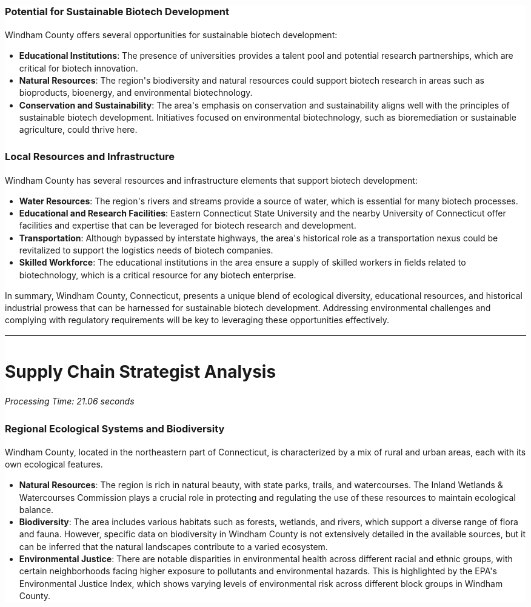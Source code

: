 ### Potential for Sustainable Biotech Development

Windham County offers several opportunities for sustainable biotech development:

- **Educational Institutions**: The presence of universities provides a talent pool and potential research partnerships, which are critical for biotech innovation.
- **Natural Resources**: The region's biodiversity and natural resources could support biotech research in areas such as bioproducts, bioenergy, and environmental biotechnology.
- **Conservation and Sustainability**: The area's emphasis on conservation and sustainability aligns well with the principles of sustainable biotech development. Initiatives focused on environmental biotechnology, such as bioremediation or sustainable agriculture, could thrive here.

### Local Resources and Infrastructure

Windham County has several resources and infrastructure elements that support biotech development:

- **Water Resources**: The region's rivers and streams provide a source of water, which is essential for many biotech processes.
- **Educational and Research Facilities**: Eastern Connecticut State University and the nearby University of Connecticut offer facilities and expertise that can be leveraged for biotech research and development.
- **Transportation**: Although bypassed by interstate highways, the area's historical role as a transportation nexus could be revitalized to support the logistics needs of biotech companies.
- **Skilled Workforce**: The educational institutions in the area ensure a supply of skilled workers in fields related to biotechnology, which is a critical resource for any biotech enterprise.

In summary, Windham County, Connecticut, presents a unique blend of ecological diversity, educational resources, and historical industrial prowess that can be harnessed for sustainable biotech development. Addressing environmental challenges and complying with regulatory requirements will be key to leveraging these opportunities effectively.

---

# Supply Chain Strategist Analysis

*Processing Time: 21.06 seconds*

### Regional Ecological Systems and Biodiversity

Windham County, located in the northeastern part of Connecticut, is characterized by a mix of rural and urban areas, each with its own ecological features.

- **Natural Resources**: The region is rich in natural beauty, with state parks, trails, and watercourses. The Inland Wetlands & Watercourses Commission plays a crucial role in protecting and regulating the use of these resources to maintain ecological balance.
- **Biodiversity**: The area includes various habitats such as forests, wetlands, and rivers, which support a diverse range of flora and fauna. However, specific data on biodiversity in Windham County is not extensively detailed in the available sources, but it can be inferred that the natural landscapes contribute to a varied ecosystem.
- **Environmental Justice**: There are notable disparities in environmental health across different racial and ethnic groups, with certain neighborhoods facing higher exposure to pollutants and environmental hazards. This is highlighted by the EPA's Environmental Justice Index, which shows varying levels of environmental risk across different block groups in Windham County.
